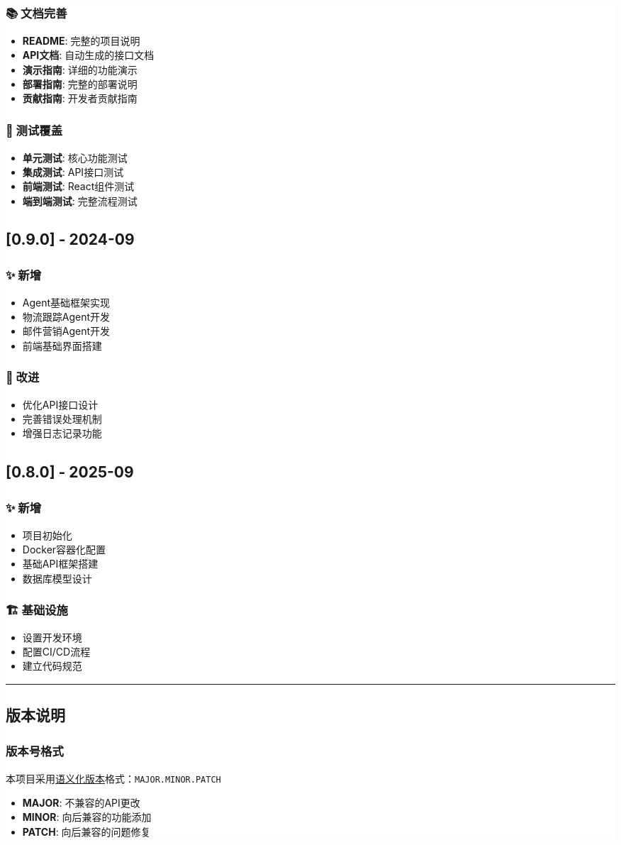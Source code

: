 ### 📚 文档完善
- **README**: 完整的项目说明
- **API文档**: 自动生成的接口文档
- **演示指南**: 详细的功能演示
- **部署指南**: 完整的部署说明
- **贡献指南**: 开发者贡献指南

### 🧪 测试覆盖
- **单元测试**: 核心功能测试
- **集成测试**: API接口测试
- **前端测试**: React组件测试
- **端到端测试**: 完整流程测试

## [0.9.0] - 2024-09

### ✨ 新增
- Agent基础框架实现
- 物流跟踪Agent开发
- 邮件营销Agent开发
- 前端基础界面搭建

### 🔧 改进
- 优化API接口设计
- 完善错误处理机制
- 增强日志记录功能

## [0.8.0] - 2025-09

### ✨ 新增
- 项目初始化
- Docker容器化配置
- 基础API框架搭建
- 数据库模型设计

### 🏗️ 基础设施
- 设置开发环境
- 配置CI/CD流程
- 建立代码规范

---

## 版本说明

### 版本号格式
本项目采用[语义化版本](https://semver.org/lang/zh-CN/)格式：`MAJOR.MINOR.PATCH`

- **MAJOR**: 不兼容的API更改
- **MINOR**: 向后兼容的功能添加  
- **PATCH**: 向后兼容的问题修复
